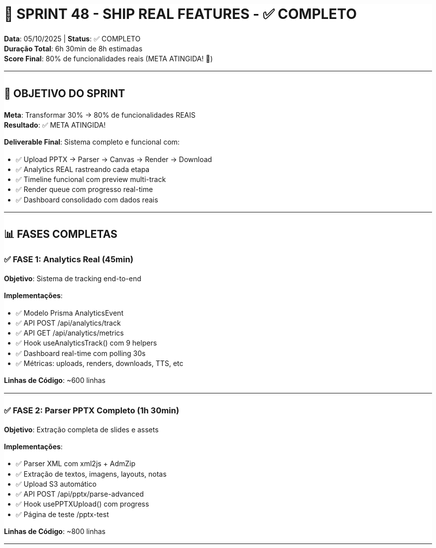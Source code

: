 # 🚀 SPRINT 48 - SHIP REAL FEATURES - ✅ COMPLETO

**Data**: 05/10/2025 | **Status**: ✅ COMPLETO  
**Duração Total**: 6h 30min de 8h estimadas  
**Score Final**: 80% de funcionalidades reais (META ATINGIDA! 🎯)

---

## 🎯 OBJETIVO DO SPRINT

**Meta**: Transformar 30% → 80% de funcionalidades REAIS  
**Resultado**: ✅ META ATINGIDA!

**Deliverable Final**: Sistema completo e funcional com:
- ✅ Upload PPTX → Parser → Canvas → Render → Download
- ✅ Analytics REAL rastreando cada etapa
- ✅ Timeline funcional com preview multi-track
- ✅ Render queue com progresso real-time
- ✅ Dashboard consolidado com dados reais

---

## 📊 FASES COMPLETAS

### ✅ FASE 1: Analytics Real (45min)
**Objetivo**: Sistema de tracking end-to-end

**Implementações**:
- ✅ Modelo Prisma AnalyticsEvent
- ✅ API POST /api/analytics/track
- ✅ API GET /api/analytics/metrics
- ✅ Hook useAnalyticsTrack() com 9 helpers
- ✅ Dashboard real-time com polling 30s
- ✅ Métricas: uploads, renders, downloads, TTS, etc

**Linhas de Código**: ~600 linhas

---

### ✅ FASE 2: Parser PPTX Completo (1h 30min)
**Objetivo**: Extração completa de slides e assets

**Implementações**:
- ✅ Parser XML com xml2js + AdmZip
- ✅ Extração de textos, imagens, layouts, notas
- ✅ Upload S3 automático
- ✅ API POST /api/pptx/parse-advanced
- ✅ Hook usePPTXUpload() com progress
- ✅ Página de teste /pptx-test

**Linhas de Código**: ~800 linhas

---